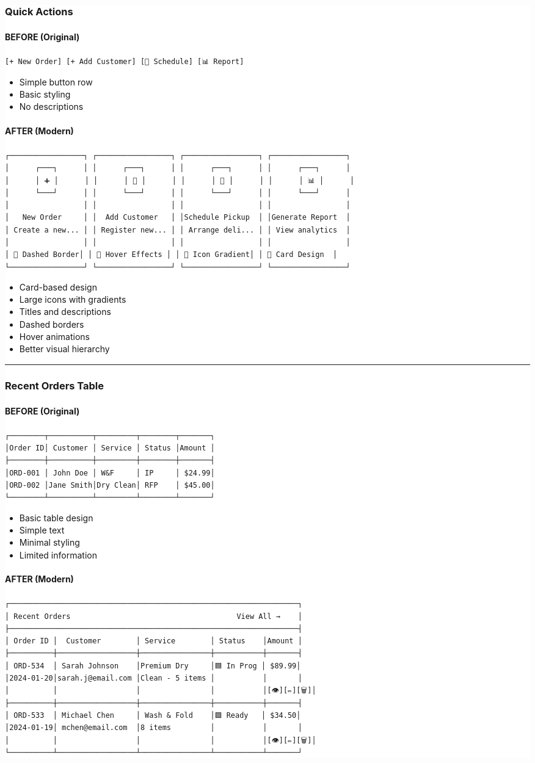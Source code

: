 
### Quick Actions

#### BEFORE (Original)
```
[+ New Order] [+ Add Customer] [📅 Schedule] [📊 Report]
```
- Simple button row
- Basic styling
- No descriptions

#### AFTER (Modern)
```
┌─────────────────┐ ┌─────────────────┐ ┌─────────────────┐ ┌─────────────────┐
│      ┌───┐      │ │      ┌───┐      │ │      ┌───┐      │ │      ┌───┐      │
│      │ ➕ │      │ │      │ 👤 │      │ │      │ 📅 │      │ │      │ 📊 │      │
│      └───┘      │ │      └───┘      │ │      └───┘      │ │      └───┘      │
│                 │ │                 │ │                 │ │                 │
│   New Order     │ │  Add Customer   │ │Schedule Pickup  │ │Generate Report  │
│ Create a new... │ │ Register new... │ │ Arrange deli... │ │ View analytics  │
│                 │ │                 │ │                 │ │                 │
│ 🎨 Dashed Border│ │ 🎨 Hover Effects │ │ 🎨 Icon Gradient│ │ 🎨 Card Design  │
└─────────────────┘ └─────────────────┘ └─────────────────┘ └─────────────────┘
```
- Card-based design
- Large icons with gradients
- Titles and descriptions
- Dashed borders
- Hover animations
- Better visual hierarchy

---

### Recent Orders Table

#### BEFORE (Original)
```
┌────────┬──────────┬─────────┬────────┬───────┐
│Order ID│ Customer │ Service │ Status │Amount │
├────────┼──────────┼─────────┼────────┼───────┤
│ORD-001 │ John Doe │ W&F     │ IP     │ $24.99│
│ORD-002 │Jane Smith│Dry Clean│ RFP    │ $45.00│
└────────┴──────────┴─────────┴────────┴───────┘
```
- Basic table design
- Simple text
- Minimal styling
- Limited information

#### AFTER (Modern)
```
┌──────────────────────────────────────────────────────────────────┐
│ Recent Orders                                      View All →    │
├──────────────────────────────────────────────────────────────────┤
│ Order ID │  Customer        │ Service        │ Status    │Amount │
├──────────┼──────────────────┼────────────────┼───────────┼───────┤
│ ORD-534  │ Sarah Johnson    │Premium Dry     │🟦 In Prog │ $89.99│
│2024-01-20│sarah.j@email.com │Clean - 5 items │           │       │
│          │                  │                │           │[👁][✏][🗑]│
├──────────┼──────────────────┼────────────────┼───────────┼───────┤
│ ORD-533  │ Michael Chen     │ Wash & Fold    │🟪 Ready   │ $34.50│
│2024-01-19│ mchen@email.com  │8 items         │           │       │
│          │                  │                │           │[👁][✏][🗑]│
└──────────┴──────────────────┴────────────────┴───────────┴───────┘
```